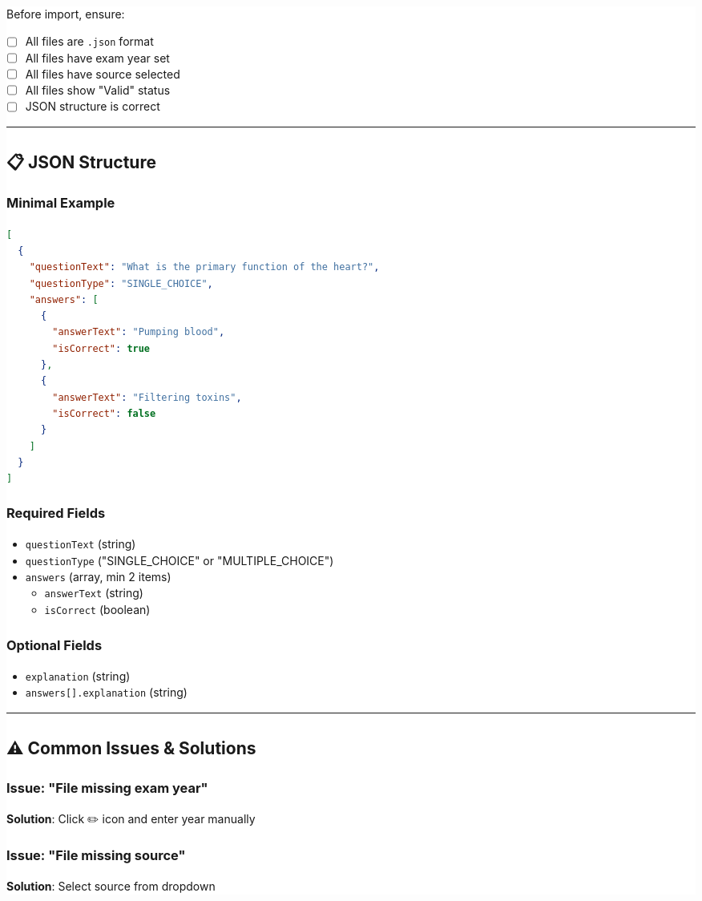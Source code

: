 Before import, ensure:
- [ ] All files are `.json` format
- [ ] All files have exam year set
- [ ] All files have source selected
- [ ] All files show "Valid" status
- [ ] JSON structure is correct

---

## 📋 JSON Structure

### Minimal Example
```json
[
  {
    "questionText": "What is the primary function of the heart?",
    "questionType": "SINGLE_CHOICE",
    "answers": [
      {
        "answerText": "Pumping blood",
        "isCorrect": true
      },
      {
        "answerText": "Filtering toxins",
        "isCorrect": false
      }
    ]
  }
]
```

### Required Fields
- `questionText` (string)
- `questionType` ("SINGLE_CHOICE" or "MULTIPLE_CHOICE")
- `answers` (array, min 2 items)
  - `answerText` (string)
  - `isCorrect` (boolean)

### Optional Fields
- `explanation` (string)
- `answers[].explanation` (string)

---

## ⚠️ Common Issues & Solutions

### Issue: "File missing exam year"
**Solution**: Click ✏️ icon and enter year manually

### Issue: "File missing source"
**Solution**: Select source from dropdown
